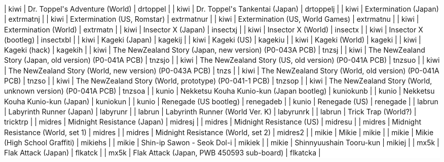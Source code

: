 | kiwi    | Dr. Toppel's Adventure (World)                                                             | drtoppel      |
| kiwi    | Dr. Toppel's Tankentai (Japan)                                                             | drtoppelj     |
| kiwi    | Extermination (Japan)                                                                      | extrmatnj     |
| kiwi    | Extermination (US, Romstar)                                                                | extrmatnur    |
| kiwi    | Extermination (US, World Games)                                                            | extrmatnu     |
| kiwi    | Extermination (World)                                                                      | extrmatn      |
| kiwi    | Insector X (Japan)                                                                         | insectxj      |
| kiwi    | Insector X (World)                                                                         | insectx       |
| kiwi    | Insector X (bootleg)                                                                       | insectxbl     |
| kiwi    | Kageki (Japan)                                                                             | kagekij       |
| kiwi    | Kageki (US)                                                                                | kagekiu       |
| kiwi    | Kageki (World)                                                                             | kageki        |
| kiwi    | Kageki (hack)                                                                              | kagekih       |
| kiwi    | The NewZealand Story (Japan, new version) (P0-043A PCB)                                    | tnzsj         |
| kiwi    | The NewZealand Story (Japan, old version) (P0-041A PCB)                                    | tnzsjo        |
| kiwi    | The NewZealand Story (US, old version) (P0-041A PCB)                                       | tnzsuo        |
| kiwi    | The NewZealand Story (World, new version) (P0-043A PCB)                                    | tnzs          |
| kiwi    | The NewZealand Story (World, old version) (P0-041A PCB)                                    | tnzso         |
| kiwi    | The NewZealand Story (World, prototype) (P0-041-1 PCB)                                     | tnzsop        |
| kiwi    | The NewZealand Story (World, unknown version) (P0-041A PCB)                                | tnzsoa        |
| kunio   | Nekketsu Kouha Kunio-kun (Japan bootleg)                                                   | kuniokunb     |
| kunio   | Nekketsu Kouha Kunio-kun (Japan)                                                           | kuniokun      |
| kunio   | Renegade (US bootleg)                                                                      | renegadeb     |
| kunio   | Renegade (US)                                                                              | renegade      |
| labrun  | Labyrinth Runner (Japan)                                                                   | labyrunr      |
| labrun  | Labyrinth Runner (World Ver. K)                                                            | labyrunrk     |
| labrun  | Trick Trap (World?)                                                                        | tricktrp      |
| midres  | Midnight Resistance (Japan)                                                                | midresj       |
| midres  | Midnight Resistance (US)                                                                   | midresu       |
| midres  | Midnight Resistance (World, set 1)                                                         | midres        |
| midres  | Midnight Resistance (World, set 2)                                                         | midres2       |
| mikie   | Mikie                                                                                      | mikie         |
| mikie   | Mikie (High School Graffiti)                                                               | mikiehs       |
| mikie   | Shin-ip Sawon - Seok Dol-i                                                                 | mikiek        |
| mikie   | Shinnyuushain Tooru-kun                                                                    | mikiej        |
| mx5k    | Flak Attack (Japan)                                                                        | flkatck       |
| mx5k    | Flak Attack (Japan, PWB 450593 sub-board)                                                  | flkatcka      |